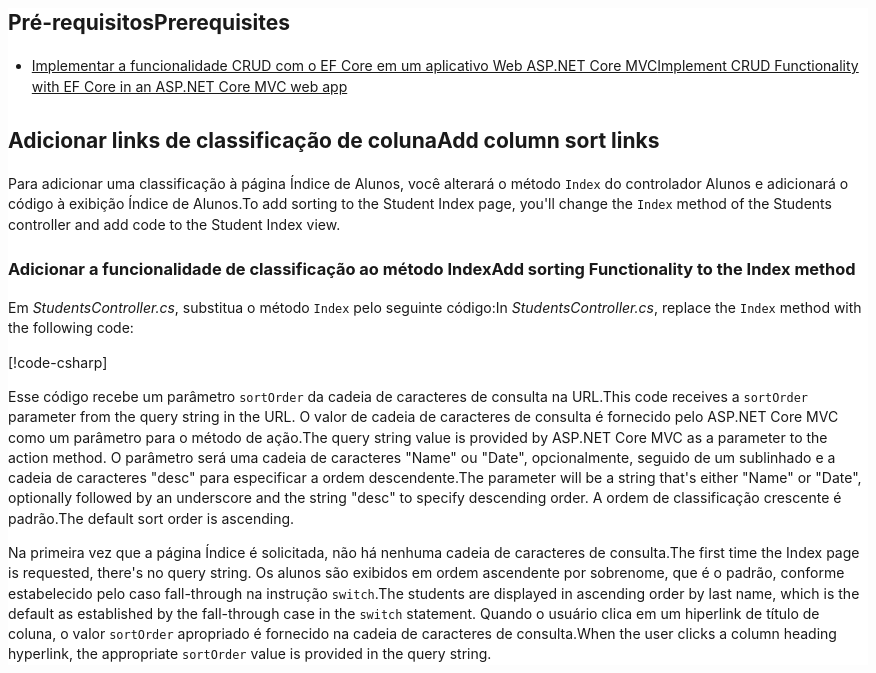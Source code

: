 ## <a name="prerequisites"></a><span data-ttu-id="f8ca0-119">Pré-requisitos</span><span class="sxs-lookup"><span data-stu-id="f8ca0-119">Prerequisites</span></span>

* [<span data-ttu-id="f8ca0-120">Implementar a funcionalidade CRUD com o EF Core em um aplicativo Web ASP.NET Core MVC</span><span class="sxs-lookup"><span data-stu-id="f8ca0-120">Implement CRUD Functionality with EF Core in an ASP.NET Core MVC web app</span></span>](crud.md)

## <a name="add-column-sort-links"></a><span data-ttu-id="f8ca0-121">Adicionar links de classificação de coluna</span><span class="sxs-lookup"><span data-stu-id="f8ca0-121">Add column sort links</span></span>

<span data-ttu-id="f8ca0-122">Para adicionar uma classificação à página Índice de Alunos, você alterará o método `Index` do controlador Alunos e adicionará o código à exibição Índice de Alunos.</span><span class="sxs-lookup"><span data-stu-id="f8ca0-122">To add sorting to the Student Index page, you'll change the `Index` method of the Students controller and add code to the Student Index view.</span></span>

### <a name="add-sorting-functionality-to-the-index-method"></a><span data-ttu-id="f8ca0-123">Adicionar a funcionalidade de classificação ao método Index</span><span class="sxs-lookup"><span data-stu-id="f8ca0-123">Add sorting Functionality to the Index method</span></span>

<span data-ttu-id="f8ca0-124">Em *StudentsController.cs*, substitua o método `Index` pelo seguinte código:</span><span class="sxs-lookup"><span data-stu-id="f8ca0-124">In *StudentsController.cs*, replace the `Index` method with the following code:</span></span>

[!code-csharp[](intro/samples/cu/Controllers/StudentsController.cs?name=snippet_SortOnly)]

<span data-ttu-id="f8ca0-125">Esse código recebe um parâmetro `sortOrder` da cadeia de caracteres de consulta na URL.</span><span class="sxs-lookup"><span data-stu-id="f8ca0-125">This code receives a `sortOrder` parameter from the query string in the URL.</span></span> <span data-ttu-id="f8ca0-126">O valor de cadeia de caracteres de consulta é fornecido pelo ASP.NET Core MVC como um parâmetro para o método de ação.</span><span class="sxs-lookup"><span data-stu-id="f8ca0-126">The query string value is provided by ASP.NET Core MVC as a parameter to the action method.</span></span> <span data-ttu-id="f8ca0-127">O parâmetro será uma cadeia de caracteres "Name" ou "Date", opcionalmente, seguido de um sublinhado e a cadeia de caracteres "desc" para especificar a ordem descendente.</span><span class="sxs-lookup"><span data-stu-id="f8ca0-127">The parameter will be a string that's either "Name" or "Date", optionally followed by an underscore and the string "desc" to specify descending order.</span></span> <span data-ttu-id="f8ca0-128">A ordem de classificação crescente é padrão.</span><span class="sxs-lookup"><span data-stu-id="f8ca0-128">The default sort order is ascending.</span></span>

<span data-ttu-id="f8ca0-129">Na primeira vez que a página Índice é solicitada, não há nenhuma cadeia de caracteres de consulta.</span><span class="sxs-lookup"><span data-stu-id="f8ca0-129">The first time the Index page is requested, there's no query string.</span></span> <span data-ttu-id="f8ca0-130">Os alunos são exibidos em ordem ascendente por sobrenome, que é o padrão, conforme estabelecido pelo caso fall-through na instrução `switch`.</span><span class="sxs-lookup"><span data-stu-id="f8ca0-130">The students are displayed in ascending order by last name, which is the default as established by the fall-through case in the `switch` statement.</span></span> <span data-ttu-id="f8ca0-131">Quando o usuário clica em um hiperlink de título de coluna, o valor `sortOrder` apropriado é fornecido na cadeia de caracteres de consulta.</span><span class="sxs-lookup"><span data-stu-id="f8ca0-131">When the user clicks a column heading hyperlink, the appropriate `sortOrder` value is provided in the query string.</span></span>
